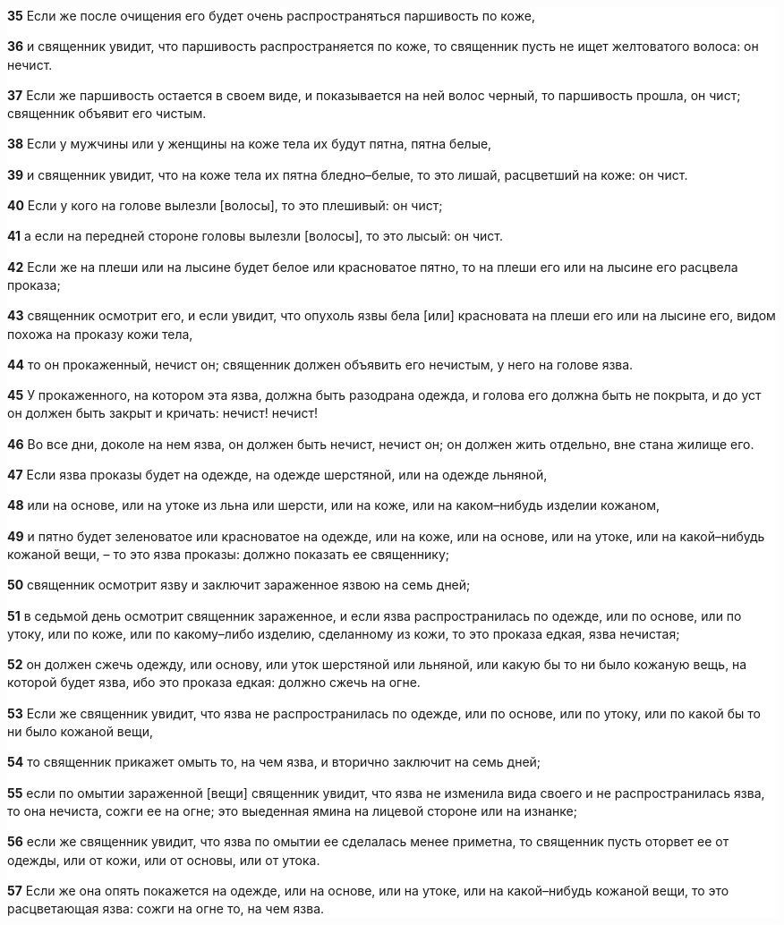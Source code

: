 **35** Если же после очищения его будет очень распространяться паршивость по коже,

**36** и священник увидит, что паршивость распространяется по коже, то священник пусть не ищет желтоватого волоса: он нечист.

**37** Если же паршивость остается в своем виде, и показывается на ней волос черный, то паршивость прошла, он чист; священник объявит его чистым.

**38** Если у мужчины или у женщины на коже тела их будут пятна, пятна белые,

**39** и священник увидит, что на коже тела их пятна бледно–белые, то это лишай, расцветший на коже: он чист.

**40** Если у кого на голове вылезли [волосы], то это плешивый: он чист;

**41** а если на передней стороне головы вылезли [волосы], то это лысый: он чист.

**42** Если же на плеши или на лысине будет белое или красноватое пятно, то на плеши его или на лысине его расцвела проказа;

**43** священник осмотрит его, и если увидит, что опухоль язвы бела [или] красновата на плеши его или на лысине его, видом похожа на проказу кожи тела,

**44** то он прокаженный, нечист он; священник должен объявить его нечистым, у него на голове язва.

**45** У прокаженного, на котором эта язва, должна быть разодрана одежда, и голова его должна быть не покрыта, и до уст он должен быть закрыт и кричать: нечист! нечист!

**46** Во все дни, доколе на нем язва, он должен быть нечист, нечист он; он должен жить отдельно, вне стана жилище его.

**47** Если язва проказы будет на одежде, на одежде шерстяной, или на одежде льняной,

**48** или на основе, или на утоке из льна или шерсти, или на коже, или на каком–нибудь изделии кожаном,

**49** и пятно будет зеленоватое или красноватое на одежде, или на коже, или на основе, или на утоке, или на какой–нибудь кожаной вещи, – то это язва проказы: должно показать ее священнику;

**50** священник осмотрит язву и заключит зараженное язвою на семь дней;

**51** в седьмой день осмотрит священник зараженное, и если язва распространилась по одежде, или по основе, или по утоку, или по коже, или по какому–либо изделию, сделанному из кожи, то это проказа едкая, язва нечистая;

**52** он должен сжечь одежду, или основу, или уток шерстяной или льняной, или какую бы то ни было кожаную вещь, на которой будет язва, ибо это проказа едкая: должно сжечь на огне.

**53** Если же священник увидит, что язва не распространилась по одежде, или по основе, или по утоку, или по какой бы то ни было кожаной вещи,

**54** то священник прикажет омыть то, на чем язва, и вторично заключит на семь дней;

**55** если по омытии зараженной [вещи] священник увидит, что язва не изменила вида своего и не распространилась язва, то она нечиста, сожги ее на огне; это выеденная ямина на лицевой стороне или на изнанке;

**56** если же священник увидит, что язва по омытии ее сделалась менее приметна, то священник пусть оторвет ее от одежды, или от кожи, или от основы, или от утока.

**57** Если же она опять покажется на одежде, или на основе, или на утоке, или на какой–нибудь кожаной вещи, то это расцветающая язва: сожги на огне то, на чем язва.

